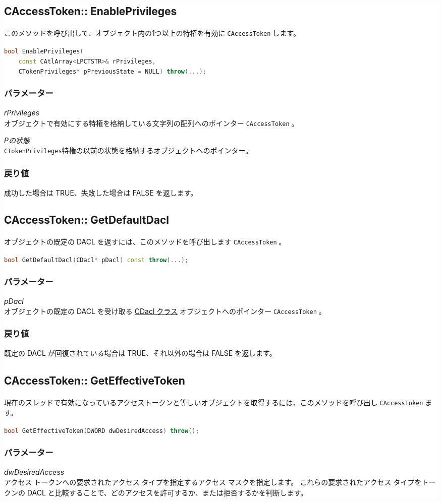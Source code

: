 ## <a name="caccesstokenenableprivileges"></a><a name="enableprivileges"></a> CAccessToken:: EnablePrivileges

このメソッドを呼び出して、オブジェクト内の1つ以上の特権を有効に `CAccessToken` します。

```cpp
bool EnablePrivileges(
    const CAtlArray<LPCTSTR>& rPrivileges,
    CTokenPrivileges* pPreviousState = NULL) throw(...);
```

### <a name="parameters"></a>パラメーター

*rPrivileges*<br/>
オブジェクトで有効にする特権を格納している文字列の配列へのポインター `CAccessToken` 。

*Pの状態*<br/>
`CTokenPrivileges`特権の以前の状態を格納するオブジェクトへのポインター。

### <a name="return-value"></a>戻り値

成功した場合は TRUE、失敗した場合は FALSE を返します。

## <a name="caccesstokengetdefaultdacl"></a><a name="getdefaultdacl"></a> CAccessToken:: GetDefaultDacl

オブジェクトの既定の DACL を返すには、このメソッドを呼び出します `CAccessToken` 。

```cpp
bool GetDefaultDacl(CDacl* pDacl) const throw(...);
```

### <a name="parameters"></a>パラメーター

*pDacl*<br/>
オブジェクトの既定の DACL を受け取る [CDacl クラス](../../atl/reference/cdacl-class.md) オブジェクトへのポインター `CAccessToken` 。

### <a name="return-value"></a>戻り値

既定の DACL が回復されている場合は TRUE、それ以外の場合は FALSE を返します。

## <a name="caccesstokengeteffectivetoken"></a><a name="geteffectivetoken"></a> CAccessToken:: GetEffectiveToken

現在のスレッドで有効になっているアクセストークンと等しいオブジェクトを取得するには、このメソッドを呼び出し `CAccessToken` ます。

```cpp
bool GetEffectiveToken(DWORD dwDesiredAccess) throw();
```

### <a name="parameters"></a>パラメーター

*dwDesiredAccess*<br/>
アクセス トークンへの要求されたアクセス タイプを指定するアクセス マスクを指定します。 これらの要求されたアクセス タイプをトークンの DACL と比較することで、どのアクセスを許可するか、または拒否するかを判断します。
